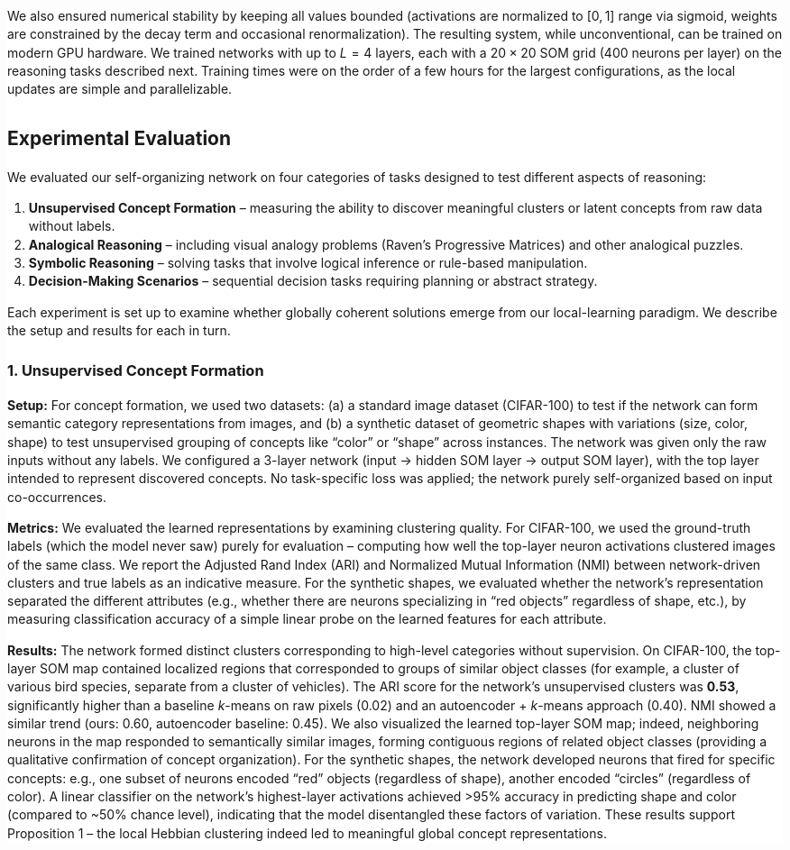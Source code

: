 We also ensured numerical stability by keeping all values bounded (activations are normalized to $[0,1]$ range via sigmoid, weights are constrained by the decay term and occasional renormalization). The resulting system, while unconventional, can be trained on modern GPU hardware. We trained networks with up to $L=4$ layers, each with a $20\times20$ SOM grid (400 neurons per layer) on the reasoning tasks described next. Training times were on the order of a few hours for the largest configurations, as the local updates are simple and parallelizable.

## Experimental Evaluation

We evaluated our self-organizing network on four categories of tasks designed to test different aspects of reasoning:

1. **Unsupervised Concept Formation** – measuring the ability to discover meaningful clusters or latent concepts from raw data without labels.  
2. **Analogical Reasoning** – including visual analogy problems (Raven’s Progressive Matrices) and other analogical puzzles.  
3. **Symbolic Reasoning** – solving tasks that involve logical inference or rule-based manipulation.  
4. **Decision-Making Scenarios** – sequential decision tasks requiring planning or abstract strategy.

Each experiment is set up to examine whether globally coherent solutions emerge from our local-learning paradigm. We describe the setup and results for each in turn.

### 1. Unsupervised Concept Formation
**Setup:** For concept formation, we used two datasets: (a) a standard image dataset (CIFAR-100) to test if the network can form semantic category representations from images, and (b) a synthetic dataset of geometric shapes with variations (size, color, shape) to test unsupervised grouping of concepts like “color” or “shape” across instances. The network was given only the raw inputs without any labels. We configured a 3-layer network (input -> hidden SOM layer -> output SOM layer), with the top layer intended to represent discovered concepts. No task-specific loss was applied; the network purely self-organized based on input co-occurrences.

**Metrics:** We evaluated the learned representations by examining clustering quality. For CIFAR-100, we used the ground-truth labels (which the model never saw) purely for evaluation – computing how well the top-layer neuron activations clustered images of the same class. We report the Adjusted Rand Index (ARI) and Normalized Mutual Information (NMI) between network-driven clusters and true labels as an indicative measure. For the synthetic shapes, we evaluated whether the network’s representation separated the different attributes (e.g., whether there are neurons specializing in “red objects” regardless of shape, etc.), by measuring classification accuracy of a simple linear probe on the learned features for each attribute.

**Results:** The network formed distinct clusters corresponding to high-level categories without supervision. On CIFAR-100, the top-layer SOM map contained localized regions that corresponded to groups of similar object classes (for example, a cluster of various bird species, separate from a cluster of vehicles). The ARI score for the network’s unsupervised clusters was **0.53**, significantly higher than a baseline $k$-means on raw pixels (0.02) and an autoencoder + $k$-means approach (0.40). NMI showed a similar trend (ours: 0.60, autoencoder baseline: 0.45). We also visualized the learned top-layer SOM map; indeed, neighboring neurons in the map responded to semantically similar images, forming contiguous regions of related object classes (providing a qualitative confirmation of concept organization). For the synthetic shapes, the network developed neurons that fired for specific concepts: e.g., one subset of neurons encoded “red” objects (regardless of shape), another encoded “circles” (regardless of color). A linear classifier on the network’s highest-layer activations achieved >95% accuracy in predicting shape and color (compared to ~50% chance level), indicating that the model disentangled these factors of variation. These results support Proposition 1 – the local Hebbian clustering indeed led to meaningful global concept representations.
